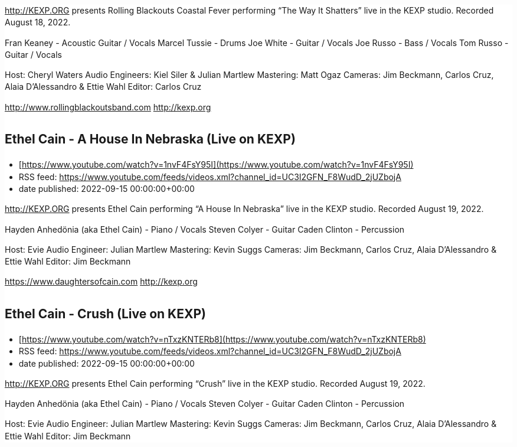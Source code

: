http://KEXP.ORG presents Rolling Blackouts Coastal Fever performing “The Way It Shatters” live in the KEXP studio. Recorded August 18, 2022.

Fran Keaney - Acoustic Guitar / Vocals
Marcel Tussie - Drums
Joe White - Guitar / Vocals
Joe Russo - Bass / Vocals
Tom Russo - Guitar / Vocals

Host: Cheryl Waters
Audio Engineers: Kiel Siler & Julian Martlew
Mastering: Matt Ogaz
Cameras: Jim Beckmann, Carlos Cruz, Alaia D’Alessandro & Ettie Wahl
Editor: Carlos Cruz

http://www.rollingblackoutsband.com
http://kexp.org

## Ethel Cain - A House In Nebraska (Live on KEXP)
 - [https://www.youtube.com/watch?v=1nvF4FsY95I](https://www.youtube.com/watch?v=1nvF4FsY95I)
 - RSS feed: https://www.youtube.com/feeds/videos.xml?channel_id=UC3I2GFN_F8WudD_2jUZbojA
 - date published: 2022-09-15 00:00:00+00:00

http://KEXP.ORG presents Ethel Cain performing “A House In Nebraska” live in the KEXP studio. Recorded August 19, 2022.

Hayden Anhedönia (aka Ethel Cain) - Piano / Vocals
Steven Colyer - Guitar
Caden Clinton - Percussion

Host: Evie
Audio Engineer: Julian Martlew
Mastering: Kevin Suggs
Cameras: Jim Beckmann, Carlos Cruz, Alaia D’Alessandro & Ettie Wahl
Editor: Jim Beckmann

https://www.daughtersofcain.com
http://kexp.org

## Ethel Cain - Crush (Live on KEXP)
 - [https://www.youtube.com/watch?v=nTxzKNTERb8](https://www.youtube.com/watch?v=nTxzKNTERb8)
 - RSS feed: https://www.youtube.com/feeds/videos.xml?channel_id=UC3I2GFN_F8WudD_2jUZbojA
 - date published: 2022-09-15 00:00:00+00:00

http://KEXP.ORG presents Ethel Cain performing “Crush” live in the KEXP studio. Recorded August 19, 2022.

Hayden Anhedönia (aka Ethel Cain) - Piano / Vocals
Steven Colyer - Guitar
Caden Clinton - Percussion

Host: Evie
Audio Engineer: Julian Martlew
Mastering: Kevin Suggs
Cameras: Jim Beckmann, Carlos Cruz, Alaia D’Alessandro & Ettie Wahl
Editor: Jim Beckmann
